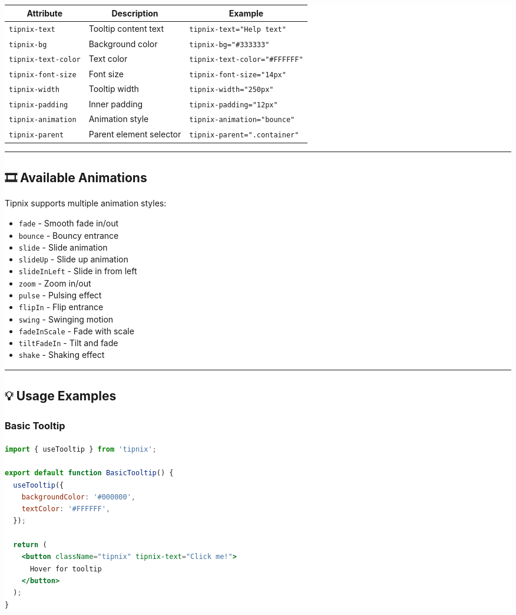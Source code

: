 | Attribute | Description | Example |
|-----------|-------------|---------|
| `tipnix-text` | Tooltip content text | `tipnix-text="Help text"` |
| `tipnix-bg` | Background color | `tipnix-bg="#333333"` |
| `tipnix-text-color` | Text color | `tipnix-text-color="#FFFFFF"` |
| `tipnix-font-size` | Font size | `tipnix-font-size="14px"` |
| `tipnix-width` | Tooltip width | `tipnix-width="250px"` |
| `tipnix-padding` | Inner padding | `tipnix-padding="12px"` |
| `tipnix-animation` | Animation style | `tipnix-animation="bounce"` |
| `tipnix-parent` | Parent element selector | `tipnix-parent=".container"` |

---

## 🎞️ Available Animations

Tipnix supports multiple animation styles:

- `fade` - Smooth fade in/out
- `bounce` - Bouncy entrance
- `slide` - Slide animation
- `slideUp` - Slide up animation
- `slideInLeft` - Slide in from left
- `zoom` - Zoom in/out
- `pulse` - Pulsing effect
- `flipIn` - Flip entrance
- `swing` - Swinging motion
- `fadeInScale` - Fade with scale
- `tiltFadeIn` - Tilt and fade
- `shake` - Shaking effect

---

## 💡 Usage Examples

### Basic Tooltip

```jsx
import { useTooltip } from 'tipnix';

export default function BasicTooltip() {
  useTooltip({
    backgroundColor: '#000000',
    textColor: '#FFFFFF',
  });

  return (
    <button className="tipnix" tipnix-text="Click me!">
      Hover for tooltip
    </button>
  );
}
```
